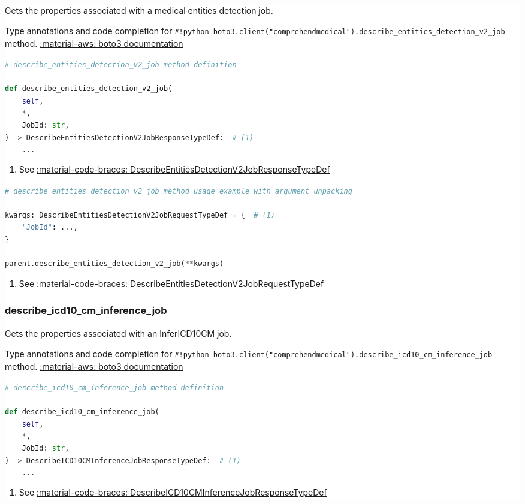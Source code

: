 Gets the properties associated with a medical entities detection job.

Type annotations and code completion for `#!python boto3.client("comprehendmedical").describe_entities_detection_v2_job` method.
[:material-aws: boto3 documentation](https://boto3.amazonaws.com/v1/documentation/api/latest/reference/services/comprehendmedical/client/describe_entities_detection_v2_job.html)

```python
# describe_entities_detection_v2_job method definition

def describe_entities_detection_v2_job(
    self,
    *,
    JobId: str,
) -> DescribeEntitiesDetectionV2JobResponseTypeDef:  # (1)
    ...
```

1. See [:material-code-braces: DescribeEntitiesDetectionV2JobResponseTypeDef](./type_defs.md#describeentitiesdetectionv2jobresponsetypedef)


```python
# describe_entities_detection_v2_job method usage example with argument unpacking

kwargs: DescribeEntitiesDetectionV2JobRequestTypeDef = {  # (1)
    "JobId": ...,
}

parent.describe_entities_detection_v2_job(**kwargs)
```

1. See [:material-code-braces: DescribeEntitiesDetectionV2JobRequestTypeDef](./type_defs.md#describeentitiesdetectionv2jobrequesttypedef)

### describe\_icd10\_cm\_inference\_job

Gets the properties associated with an InferICD10CM job.

Type annotations and code completion for `#!python boto3.client("comprehendmedical").describe_icd10_cm_inference_job` method.
[:material-aws: boto3 documentation](https://boto3.amazonaws.com/v1/documentation/api/latest/reference/services/comprehendmedical/client/describe_icd10_cm_inference_job.html)

```python
# describe_icd10_cm_inference_job method definition

def describe_icd10_cm_inference_job(
    self,
    *,
    JobId: str,
) -> DescribeICD10CMInferenceJobResponseTypeDef:  # (1)
    ...
```

1. See [:material-code-braces: DescribeICD10CMInferenceJobResponseTypeDef](./type_defs.md#describeicd10cminferencejobresponsetypedef)
